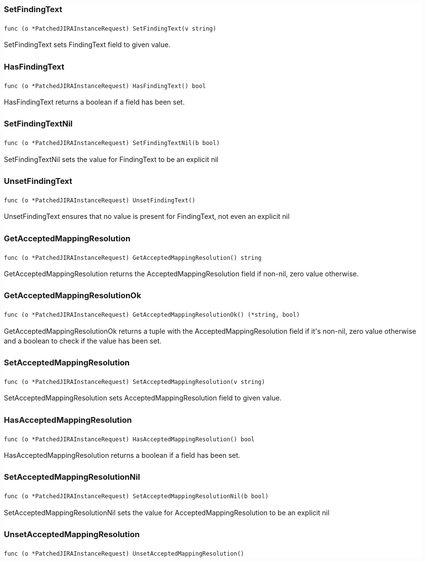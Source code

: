 ### SetFindingText

`func (o *PatchedJIRAInstanceRequest) SetFindingText(v string)`

SetFindingText sets FindingText field to given value.

### HasFindingText

`func (o *PatchedJIRAInstanceRequest) HasFindingText() bool`

HasFindingText returns a boolean if a field has been set.

### SetFindingTextNil

`func (o *PatchedJIRAInstanceRequest) SetFindingTextNil(b bool)`

 SetFindingTextNil sets the value for FindingText to be an explicit nil

### UnsetFindingText
`func (o *PatchedJIRAInstanceRequest) UnsetFindingText()`

UnsetFindingText ensures that no value is present for FindingText, not even an explicit nil
### GetAcceptedMappingResolution

`func (o *PatchedJIRAInstanceRequest) GetAcceptedMappingResolution() string`

GetAcceptedMappingResolution returns the AcceptedMappingResolution field if non-nil, zero value otherwise.

### GetAcceptedMappingResolutionOk

`func (o *PatchedJIRAInstanceRequest) GetAcceptedMappingResolutionOk() (*string, bool)`

GetAcceptedMappingResolutionOk returns a tuple with the AcceptedMappingResolution field if it's non-nil, zero value otherwise
and a boolean to check if the value has been set.

### SetAcceptedMappingResolution

`func (o *PatchedJIRAInstanceRequest) SetAcceptedMappingResolution(v string)`

SetAcceptedMappingResolution sets AcceptedMappingResolution field to given value.

### HasAcceptedMappingResolution

`func (o *PatchedJIRAInstanceRequest) HasAcceptedMappingResolution() bool`

HasAcceptedMappingResolution returns a boolean if a field has been set.

### SetAcceptedMappingResolutionNil

`func (o *PatchedJIRAInstanceRequest) SetAcceptedMappingResolutionNil(b bool)`

 SetAcceptedMappingResolutionNil sets the value for AcceptedMappingResolution to be an explicit nil

### UnsetAcceptedMappingResolution
`func (o *PatchedJIRAInstanceRequest) UnsetAcceptedMappingResolution()`
